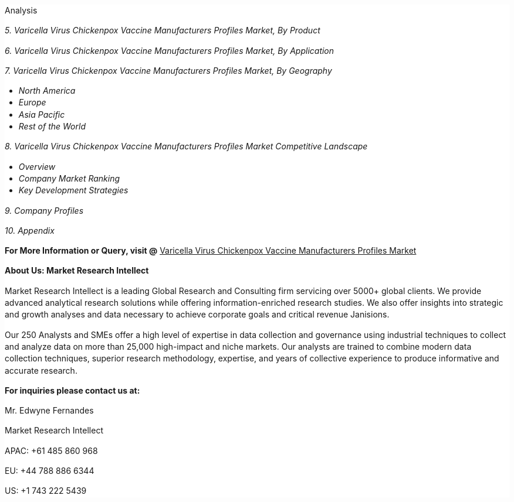 Analysis</span></em></li></ul><p><em><span class="font-[700]">5. Varicella Virus Chickenpox Vaccine Manufacturers Profiles Market, By Product</span></em></p><p><em><span class="font-[700]">6. Varicella Virus Chickenpox Vaccine Manufacturers Profiles Market, By Application</span></em></p><p><em><span class="font-[700]">7. Varicella Virus Chickenpox Vaccine Manufacturers Profiles Market, By Geography</span></em></p><ul><li><em><span class="">North America</span></em></li><li><em><span class="">Europe</span></em></li><li><em><span class="">Asia Pacific</span></em></li><li><em><span class="">Rest of the World</span></em></li></ul><p><em><span class="font-[700]">8. Varicella Virus Chickenpox Vaccine Manufacturers Profiles Market Competitive Landscape</span></em></p><ul><li><em><span class="">Overview</span></em></li><li><em><span class="">Company Market Ranking</span></em></li><li><em><span class="">Key Development Strategies</span></em></li></ul><p><em><span class="font-[700]">9. Company Profiles</span></em></p><p><em><span class="font-[700]">10. Appendix</span></em></p><p><span class="font-[700]"><strong>For More Information or Query, visit&nbsp;@</strong>&nbsp;</span><span class="font-[700]"><a href="https://www.marketresearchintellect.com/product/varicella-virus-chickenpox-vaccine-manufacturers-profiles-market/?utm_source=Linkedin&utm_medium=822" target="_blank" data-tracking-control-name="article-ssr-frontend-pulse_little-text-block" data-tracking-will-navigate="" data-test-link="">Varicella Virus Chickenpox Vaccine Manufacturers Profiles Market</a></span></p><p><strong><span class="font-[700]">About Us: Market Research Intellect</span></strong></p><p><span class="">Market Research Intellect is a leading Global Research and Consulting firm servicing over 5000+ global clients. We provide advanced analytical research solutions while offering information-enriched research studies.&nbsp;</span>We also offer insights into strategic and growth analyses and data necessary to achieve corporate goals and critical revenue Janisions.</p><p><span class="">Our 250 Analysts and SMEs offer a high level of expertise in data collection and governance using industrial techniques to collect and analyze data on more than 25,000 high-impact and niche markets. Our analysts are trained to combine modern data collection techniques, superior research methodology, expertise, and years of collective experience to produce informative and accurate research.</span></p><p><strong>For inquiries please contact us at:</strong></p><p>Mr. Edwyne Fernandes</p><p>Market Research Intellect</p><p>APAC: +61 485 860 968</p><p>EU: +44 788 886 6344</p><p>US: +1 743 222 5439</p>